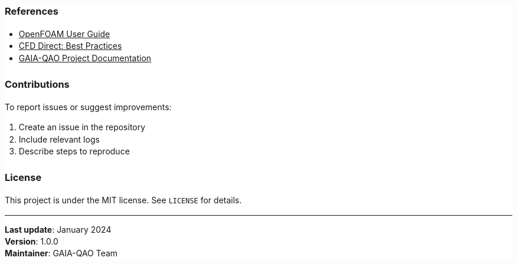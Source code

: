 ### References

- [OpenFOAM User Guide](https://www.openfoam.com/documentation/user-guide)
- [CFD Direct: Best Practices](https://cfd.direct/openfoam/user-guide/)
- [GAIA-QAO Project Documentation](internal-link)

### Contributions

To report issues or suggest improvements:
1. Create an issue in the repository
2. Include relevant logs
3. Describe steps to reproduce

### License

This project is under the MIT license. See `LICENSE` for details.

---

**Last update**: January 2024  
**Version**: 1.0.0  
**Maintainer**: GAIA-QAO Team
